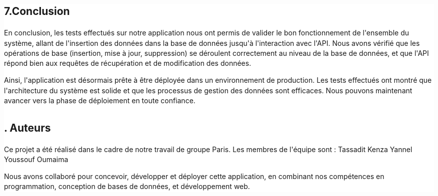 ## 7.Conclusion
En conclusion, les tests effectués sur notre application nous ont permis de valider le bon fonctionnement de l'ensemble du système, allant de l'insertion des données dans la base de données jusqu'à l'interaction avec l'API. Nous avons vérifié que les opérations de base (insertion, mise à jour, suppression) se déroulent correctement au niveau de la base de données, et que l'API répond bien aux requêtes de récupération et de modification des données.


Ainsi, l'application est désormais prête à être déployée dans un environnement de production. Les tests effectués ont montré que l'architecture du système est solide et que les processus de gestion des données sont efficaces. Nous pouvons maintenant avancer vers la phase de déploiement en toute confiance.

## . Auteurs
Ce projet a été réalisé dans le cadre de notre travail de groupe Paris. Les membres de l'équipe sont :  Tassadit
                                                                                                        Kenza
                                                                                                        Yannel                
                                                                                                        Youssouf
                                                                                                        Oumaima


Nous avons collaboré pour concevoir, développer et déployer cette application, en combinant nos compétences en programmation, conception de bases de données, et développement web.